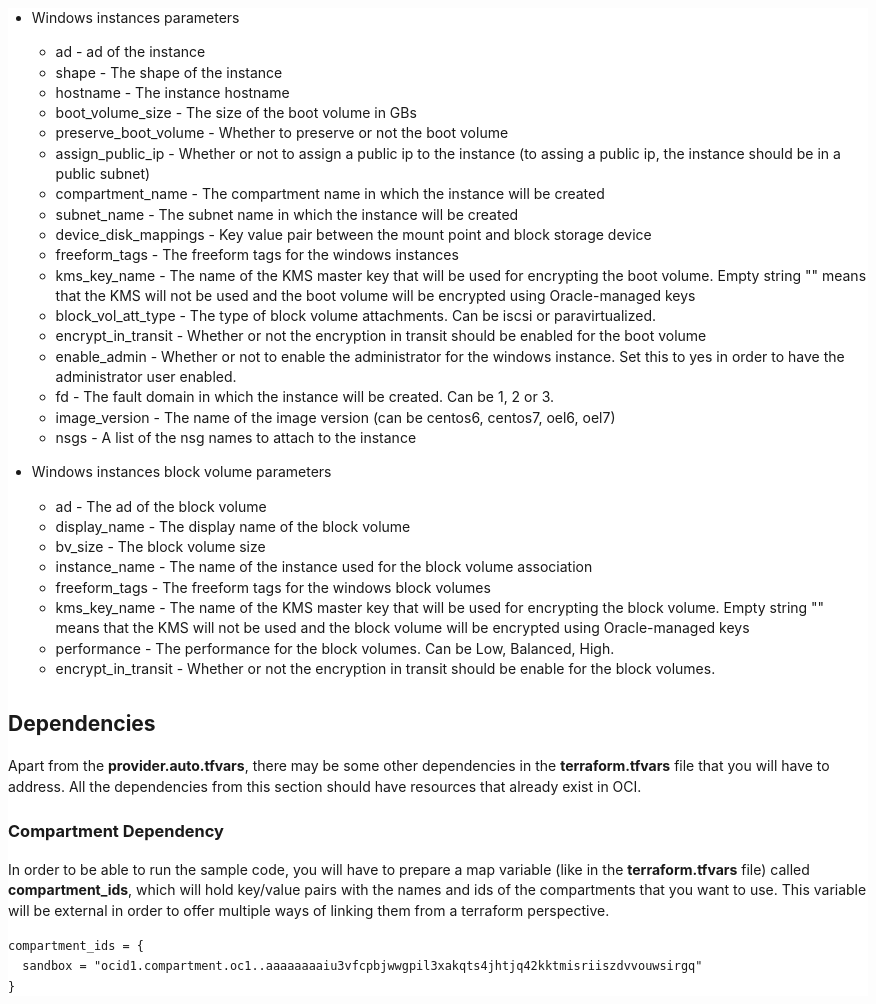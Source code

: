 - Windows instances parameters
    - ad - ad of the instance
    - shape - The shape of the instance
    - hostname - The instance hostname
    - boot\_volume\_size - The size of the boot volume in GBs
    - preserve\_boot\_volume - Whether to preserve or not the boot volume
    - assign\_public\_ip - Whether or not to assign a public ip to the instance (to assing a public ip, the instance should be in a public subnet)
    - compartment_name - The compartment name in which the instance will be created
    - subnet_name - The subnet name in which the instance will be created
    - device\_disk\_mappings - Key value pair between the mount point and block storage device
    - freeform_tags - The freeform tags for the windows instances
    - kms\_key\_name - The name of the KMS master key that will be used for encrypting the boot volume. Empty string "" means that the KMS will not be used and the boot volume will be encrypted using Oracle-managed keys
    - block\_vol\_att\_type - The type of block volume attachments. Can be iscsi or paravirtualized.
    - encrypt\_in\_transit - Whether or not the encryption in transit should be enabled for the boot volume
    - enable_admin - Whether or not to enable the administrator for the windows instance. Set this to yes in order to have the administrator user enabled.
    - fd - The fault domain in which the instance will be created. Can be 1, 2 or 3.
    - image_version - The name of the image version (can be centos6, centos7, oel6, oel7)
    - nsgs - A list of the nsg names to attach to the instance

- Windows instances block volume parameters
    - ad - The ad of the block volume
    - display_name - The display name of the block volume
    - bv_size - The block volume size
    - instance_name - The name of the instance used for the block volume association
    - freeform_tags - The freeform tags for the windows block volumes
    - kms\_key\_name - The name of the KMS master key that will be used for encrypting the block volume. Empty string "" means that the KMS will not be used and the block volume will be encrypted using Oracle-managed keys
    - performance - The performance for the block volumes. Can be Low, Balanced, High.
    - encrypt\_in\_transit - Whether or not the encryption in transit should be enable for the block volumes.

## Dependencies
Apart from the **provider.auto.tfvars**, there may be some other dependencies in the **terraform.tfvars** file that you will have to address.
All the dependencies from this section should have resources that already exist in OCI.

### Compartment Dependency
In order to be able to run the sample code, you will have to prepare a map variable (like in the **terraform.tfvars** file) called **compartment\_ids**, which will hold key/value pairs with the names and ids of the compartments that you want to use.
This variable will be external in order to offer multiple ways of linking them from a terraform perspective.

```
compartment_ids = {
  sandbox = "ocid1.compartment.oc1..aaaaaaaaiu3vfcpbjwwgpil3xakqts4jhtjq42kktmisriiszdvvouwsirgq"
}
```
